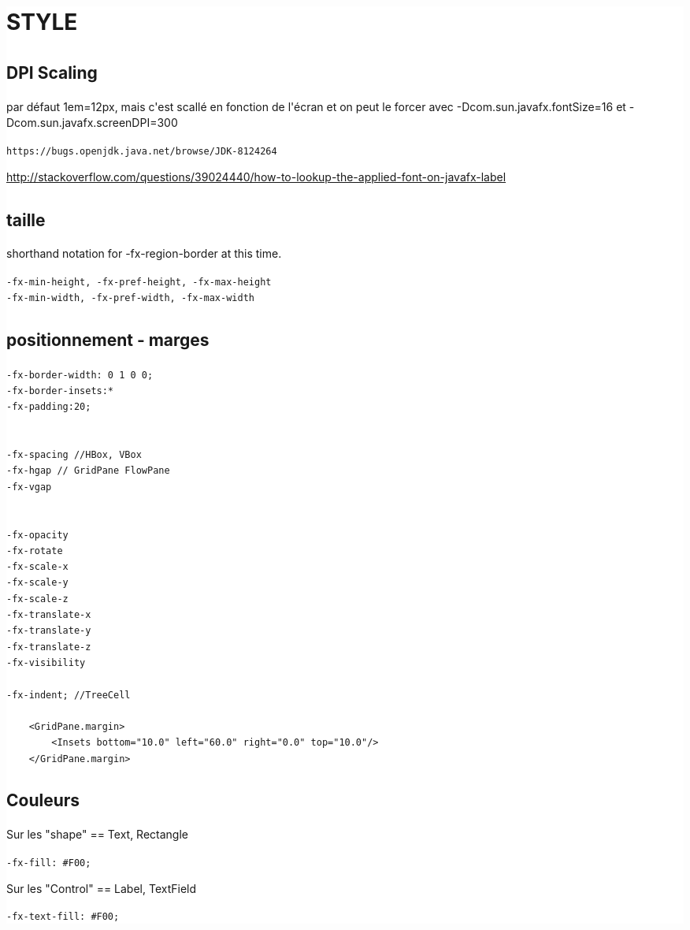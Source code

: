 STYLE
=====
DPI Scaling
----
par défaut 1em=12px, mais c'est scallé en fonction de l'écran
et on peut le forcer avec -Dcom.sun.javafx.fontSize=16 et  -Dcom.sun.javafx.screenDPI=300

	https://bugs.openjdk.java.net/browse/JDK-8124264

http://stackoverflow.com/questions/39024440/how-to-lookup-the-applied-font-on-javafx-label



taille
--
shorthand notation for -fx-region-border at this time.

    -fx-min-height, -fx-pref-height, -fx-max-height
    -fx-min-width, -fx-pref-width, -fx-max-width

positionnement - marges
---
	-fx-border-width: 0 1 0 0;
	-fx-border-insets:*
	-fx-padding:20;


	-fx-spacing //HBox, VBox
	-fx-hgap // GridPane FlowPane
	-fx-vgap


	-fx-opacity
	-fx-rotate
	-fx-scale-x
	-fx-scale-y
	-fx-scale-z
	-fx-translate-x
	-fx-translate-y
	-fx-translate-z
	-fx-visibility

	-fx-indent; //TreeCell

		<GridPane.margin>
	        <Insets bottom="10.0" left="60.0" right="0.0" top="10.0"/>
	    </GridPane.margin>

Couleurs
--
Sur les "shape" == Text, Rectangle

    -fx-fill: #F00;

Sur les "Control" == Label, TextField

    -fx-text-fill: #F00;

